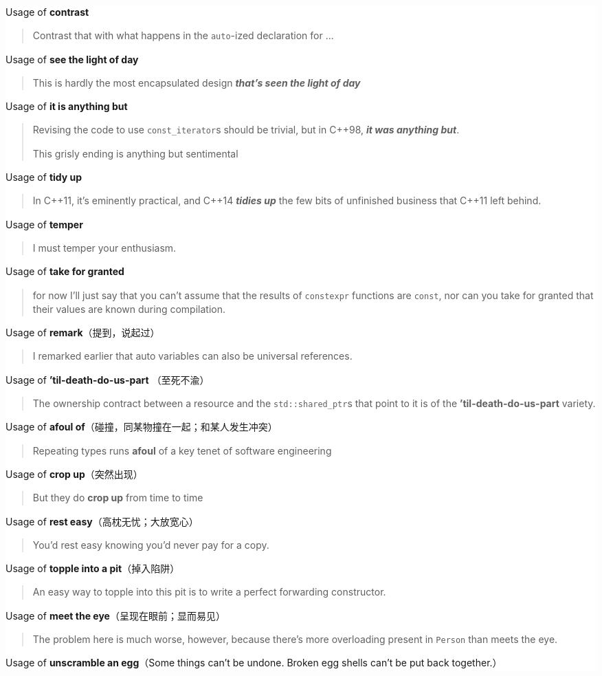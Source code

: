 

Usage of **contrast**

> Contrast that with what happens in the `auto`-ized declaration for ...

Usage of **see the light of day** 

> This is hardly the most encapsulated design ***that’s seen the light of day***

Usage of **it is anything but**

> Revising the code to use `const_iterator`s should be trivial, but in C++98, ***it was anything but***.
>
> This grisly ending is anything but sentimental

Usage of **tidy up**

> In C++11, it’s eminently practical, and C++14 ***tidies up*** the few bits of unfinished business that C++11 left behind.

Usage of **temper**

> I must temper your enthusiasm.

Usage of **take for granted**

> for now I’ll just say that you can’t assume that the results of `constexpr` functions are `const`, nor can you take for granted that their values are known during compilation.

Usage of **remark**（提到，说起过）

> I remarked earlier that auto variables can also be universal references. 

Usage of **’til-death-do-us-part** （至死不渝）

> The ownership contract between a resource and the `std::shared_ptr`s that point to it is of the **’til-death-do-us-part** variety. 

Usage of **afoul of**（碰撞，同某物撞在一起；和某人发生冲突）

> Repeating types runs  **afoul** of a key tenet of software engineering

Usage of **crop up**（突然出现）

> But they do **crop up** from time to time 

Usage of **rest easy**（高枕无忧；大放宽心）

> You’d rest easy knowing you’d never pay for a copy.

Usage of **topple into a pit**（掉入陷阱）

> An easy way to topple into this pit is to write a perfect forwarding constructor. 

Usage of **meet the eye**（呈现在眼前；显而易见）

> The problem here is much worse, however, because there’s more overloading present in `Person` than meets the eye.

Usage of **unscramble an egg**（Some things can’t be undone. Broken egg shells can’t be put back together.）
